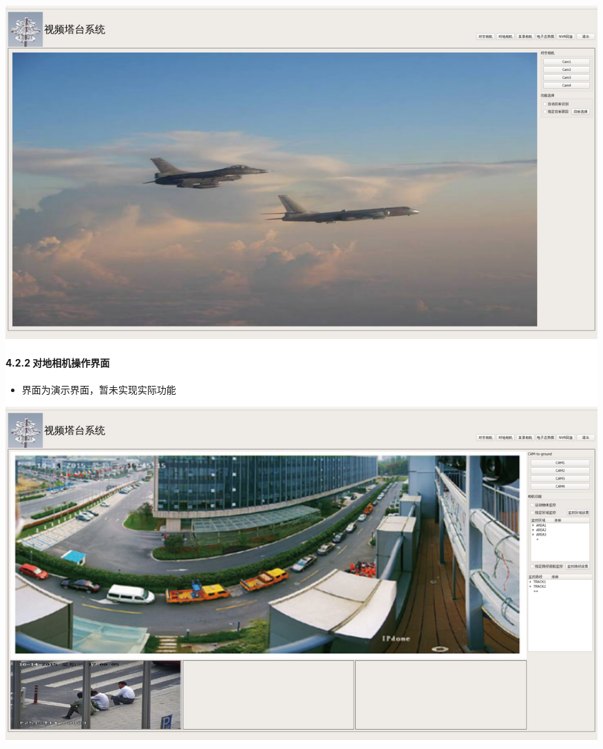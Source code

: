![toair](images_manual\toair.png)

#### 4.2.2 对地相机操作界面
- 界面为演示界面，暂未实现实际功能

![toground](images_manual\toground.png)
